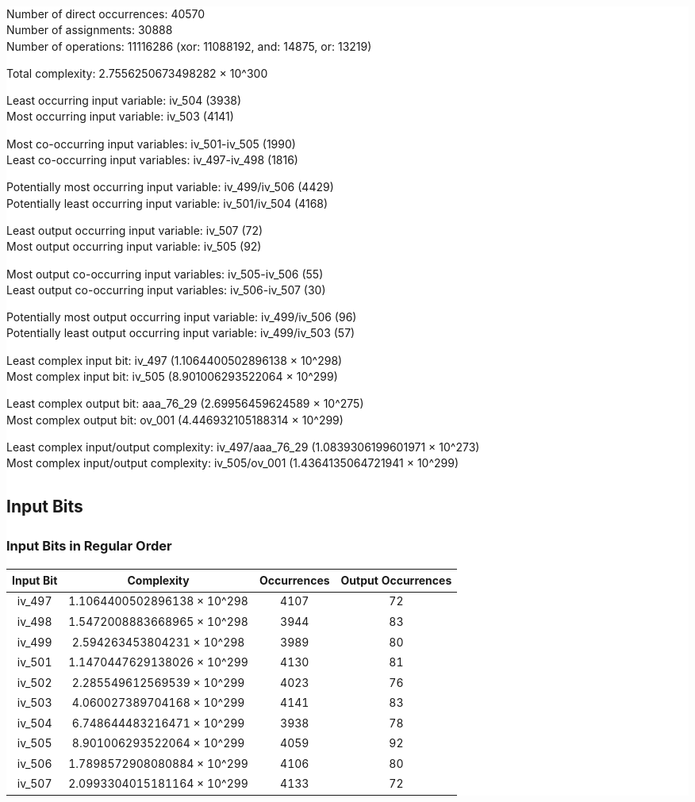 Number of direct occurrences: 40570  
Number of assignments: 30888  
Number of operations: 11116286
(xor: 11088192,
and: 14875,
or: 13219)

Total complexity: 2.7556250673498282 × 10^300

Least occurring input variable: iv_504 (3938)  
Most occurring input variable: iv_503 (4141)

Most co-occurring input variables: iv_501-iv_505 (1990)  
Least co-occurring input variables: iv_497-iv_498 (1816)

Potentially most occurring input variable: iv_499/iv_506 (4429)  
Potentially least occurring input variable: iv_501/iv_504 (4168)

Least output occurring input variable: iv_507 (72)  
Most output occurring input variable: iv_505 (92)

Most output co-occurring input variables: iv_505-iv_506 (55)  
Least output co-occurring input variables: iv_506-iv_507 (30)

Potentially most output occurring input variable: iv_499/iv_506 (96)  
Potentially least output occurring input variable: iv_499/iv_503 (57)

Least complex input bit: iv_497 (1.1064400502896138 × 10^298)  
Most complex input bit: iv_505 (8.901006293522064 × 10^299)

Least complex output bit: aaa_76_29 (2.69956459624589 × 10^275)  
Most complex output bit: ov_001 (4.446932105188314 × 10^299)

Least complex input/output complexity: iv_497/aaa_76_29 (1.0839306199601971 × 10^273)  
Most complex input/output complexity: iv_505/ov_001 (1.4364135064721941 × 10^299)

## Input Bits

### Input Bits in Regular Order

| Input Bit | Complexity | Occurrences | Output Occurrences |
|:---------:|:----------:|:-----------:|:------------------:|
| iv_497 | 1.1064400502896138 × 10^298 | 4107 | 72 |
| iv_498 | 1.5472008883668965 × 10^298 | 3944 | 83 |
| iv_499 | 2.594263453804231 × 10^298 | 3989 | 80 |
| iv_501 | 1.1470447629138026 × 10^299 | 4130 | 81 |
| iv_502 | 2.285549612569539 × 10^299 | 4023 | 76 |
| iv_503 | 4.060027389704168 × 10^299 | 4141 | 83 |
| iv_504 | 6.748644483216471 × 10^299 | 3938 | 78 |
| iv_505 | 8.901006293522064 × 10^299 | 4059 | 92 |
| iv_506 | 1.7898572908080884 × 10^299 | 4106 | 80 |
| iv_507 | 2.0993304015181164 × 10^299 | 4133 | 72 |
